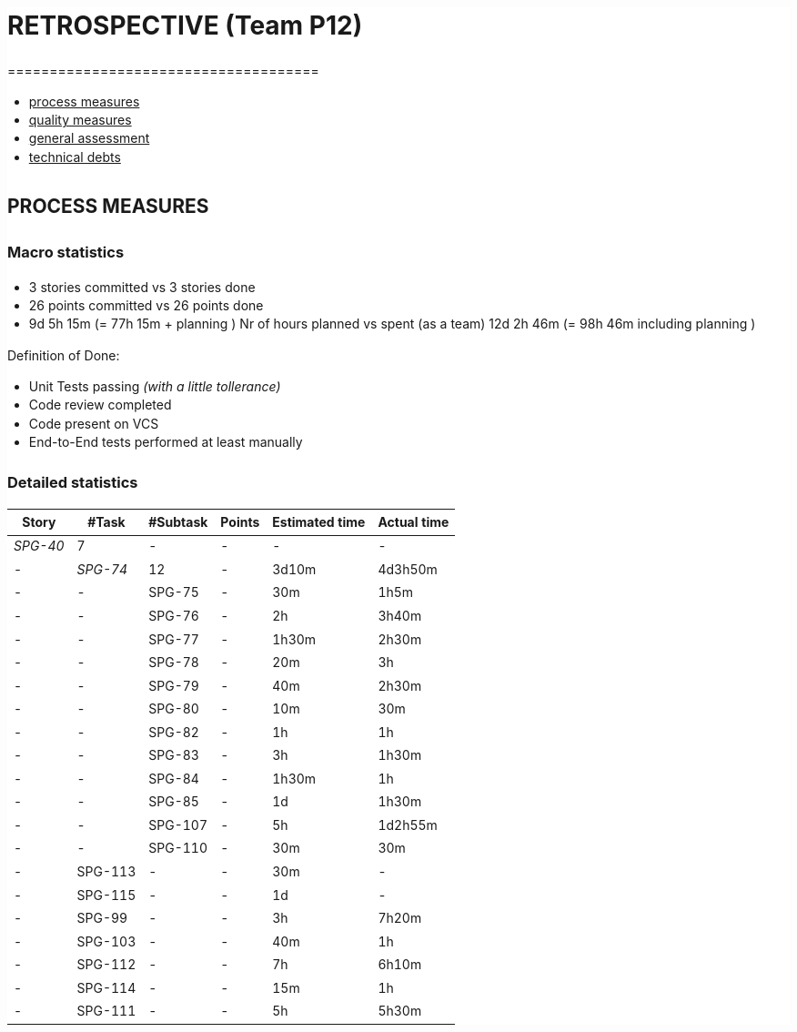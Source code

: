 # RETROSPECTIVE (Team P12)
=====================================
- [process measures](#process-measures)
- [quality measures](#quality-measures)
- [general assessment](#assessment)
- [technical debts](#technical-debt)

## PROCESS MEASURES

### Macro statistics

- 3 stories committed vs 3 stories done
- 26 points committed vs 26 points done
- 9d 5h 15m (= 77h 15m + planning ) Nr of hours planned vs spent (as a team) 12d 2h 46m (= 98h 46m including planning )

Definition of Done:
- Unit Tests passing *(with a little tollerance)*
- Code review completed
- Code present on VCS
- End-to-End tests performed at least manually

### Detailed statistics
| Story      | #Task  | #Subtask | Points | Estimated time | Actual time    |
| ---------- | ------ | ------- | ------ | --------- | --------- |
| _SPG-40_   | 7      | \-      | \-     | \-        | \-        |
| \-         |_SPG-74_| 12      | \-     | 3d10m     | 4d3h50m   |
| \-         | \-     | SPG-75  | \-     | 30m       | 1h5m      |
| \-         | \-     | SPG-76  | \-     | 2h        | 3h40m     |
| \-         | \-     | SPG-77  | \-     | 1h30m     | 2h30m     |
| \-         | \-     | SPG-78  | \-     | 20m       | 3h        |
| \-         | \-     | SPG-79  | \-     | 40m       | 2h30m     |
| \-         | \-     | SPG-80  | \-     | 10m       | 30m       |
| \-         | \-     | SPG-82  | \-     | 1h        | 1h        |
| \-         | \-     | SPG-83  | \-     | 3h        | 1h30m     |
| \-         | \-     | SPG-84  | \-     | 1h30m     | 1h        |
| \-         | \-     | SPG-85  | \-     | 1d        | 1h30m     |
| \-         | \-     | SPG-107 | \-     | 5h        | 1d2h55m   |
| \-         | \-     | SPG-110 | \-     | 30m       | 30m       |
| \-         | SPG-113| \-      | \-     | 30m       | \-        |
| \-         | SPG-115| \-      | \-     | 1d        | \-        |
| \-         | SPG-99 | \-      | \-     | 3h        | 7h20m     |
| \-         | SPG-103| \-      | \-     | 40m       | 1h        |
| \-         | SPG-112| \-      | \-     | 7h        | 6h10m     |
| \-         | SPG-114| \-      | \-     | 15m       | 1h        |
| \-         | SPG-111| \-      | \-     | 5h        | 5h30m     |